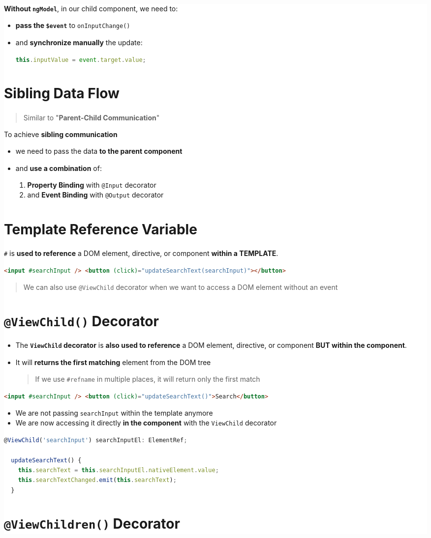 **Without `ngModel`**, in our child component, we need to:

- **pass the `$event`** to `onInputChange()`
- and **synchronize manually** the update:

  ```typescript
  this.inputValue = event.target.value;
  ```

# Sibling Data Flow

> Similar to "**Parent-Child Communication**"

To achieve **sibling communication**

- we need to pass the data **to the parent component**
- and **use a combination** of:

  1. **Property Binding** with `@Input` decorator
  2. and **Event Binding** with `@Output` decorator

# Template Reference Variable

`#` is **used to reference** a DOM element, directive, or component **within a TEMPLATE**.

```html
<input #searchInput /> <button (click)="updateSearchText(searchInput)"></button>
```

> We can also use `@ViewChild` decorator when we want to access a DOM element without an event

# `@ViewChild()` Decorator

- The **`ViewChild` decorator** is **also used to reference** a DOM element, directive, or component **BUT within the component**.
- It will **returns the first matching** element from the DOM tree

  > If we use `#refname` in multiple places, it will return only the first match

```html
<input #searchInput /> <button (click)="updateSearchText()">Search</button>
```

- We are not passing `searchInput` within the template anymore
- We are now accessing it directly **in the component** with the `ViewChild` decorator

```typescript
@ViewChild('searchInput') searchInputEl: ElementRef;

  updateSearchText() {
    this.searchText = this.searchInputEl.nativeElement.value;
    this.searchTextChanged.emit(this.searchText);
  }
```

# `@ViewChildren()` Decorator
